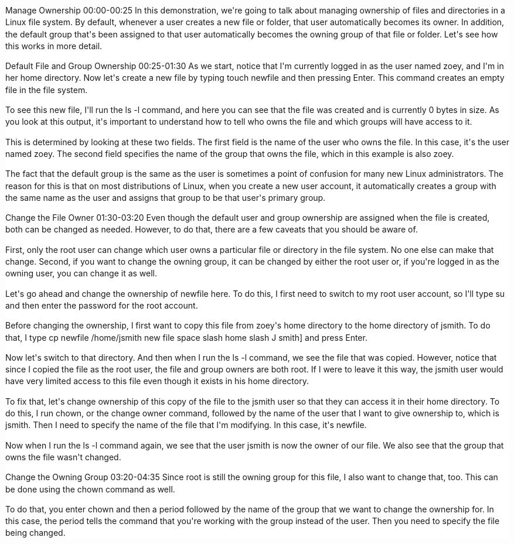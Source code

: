 Manage Ownership 00:00-00:25
In this demonstration, we're going to talk about managing ownership of files and directories in a Linux file system. By default, whenever a user creates a new file or folder, that user automatically becomes its owner. In addition, the default group that's been assigned to that user automatically becomes the owning group of that file or folder. Let's see how this works in more detail.

Default File and Group Ownership 00:25-01:30
As we start, notice that I'm currently logged in as the user named zoey, and I'm in her home directory. Now let's create a new file by typing touch newfile and then pressing Enter. This command creates an empty file in the file system.

To see this new file, I'll run the ls -l command, and here you can see that the file was created and is currently 0 bytes in size. As you look at this output, it's important to understand how to tell who owns the file and which groups will have access to it.

This is determined by looking at these two fields. The first field is the name of the user who owns the file. In this case, it's the user named zoey. The second field specifies the name of the group that owns the file, which in this example is also zoey.

The fact that the default group is the same as the user is sometimes a point of confusion for many new Linux administrators. The reason for this is that on most distributions of Linux, when you create a new user account, it automatically creates a group with the same name as the user and assigns that group to be that user's primary group.

Change the File Owner 01:30-03:20
Even though the default user and group ownership are assigned when the file is created, both can be changed as needed. However, to do that, there are a few caveats that you should be aware of.

First, only the root user can change which user owns a particular file or directory in the file system. No one else can make that change. Second, if you want to change the owning group, it can be changed by either the root user or, if you're logged in as the owning user, you can change it as well.

Let's go ahead and change the ownership of newfile here. To do this, I first need to switch to my root user account, so I'll type su and then enter the password for the root account.

Before changing the ownership, I first want to copy this file from zoey's home directory to the home directory of jsmith. To do that, I type cp newfile /home/jsmith new file space slash home slash J smith] and press Enter.

Now let's switch to that directory. And then when I run the ls -l command, we see the file that was copied. However, notice that since I copied the file as the root user, the file and group owners are both root. If I were to leave it this way, the jsmith user would have very limited access to this file even though it exists in his home directory.

To fix that, let's change ownership of this copy of the file to the jsmith user so that they can access it in their home directory. To do this, I run chown, or the change owner command, followed by the name of the user that I want to give ownership to, which is jsmith. Then I need to specify the name of the file that I'm modifying. In this case, it's newfile.

Now when I run the ls -l command again, we see that the user jsmith is now the owner of our file. We also see that the group that owns the file wasn't changed.

Change the Owning Group 03:20-04:35
Since root is still the owning group for this file, I also want to change that, too. This can be done using the chown command as well.

To do that, you enter chown and then a period followed by the name of the group that we want to change the ownership for. In this case, the period tells the command that you're working with the group instead of the user. Then you need to specify the file being changed.
